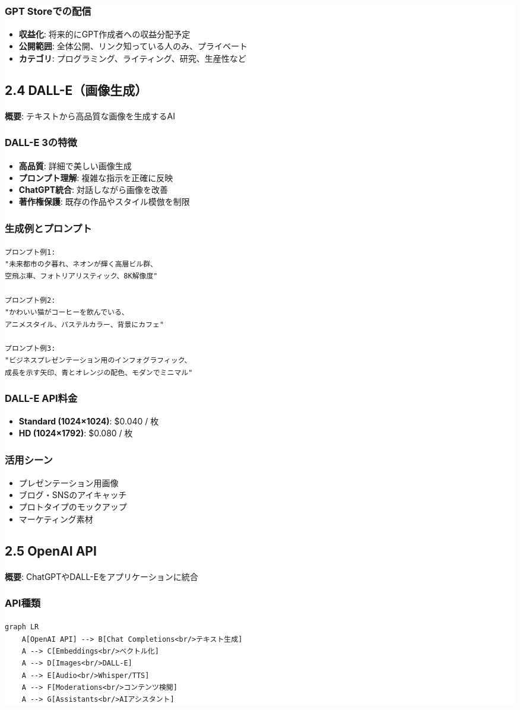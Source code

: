 ### GPT Storeでの配信
- **収益化**: 将来的にGPT作成者への収益分配予定
- **公開範囲**: 全体公開、リンク知っている人のみ、プライベート
- **カテゴリ**: プログラミング、ライティング、研究、生産性など

## 2.4 DALL-E（画像生成）

**概要**: テキストから高品質な画像を生成するAI

### DALL-E 3の特徴
- **高品質**: 詳細で美しい画像生成
- **プロンプト理解**: 複雑な指示を正確に反映
- **ChatGPT統合**: 対話しながら画像を改善
- **著作権保護**: 既存の作品やスタイル模倣を制限

### 生成例とプロンプト
```
プロンプト例1:
"未来都市の夕暮れ、ネオンが輝く高層ビル群、
空飛ぶ車、フォトリアリスティック、8K解像度"

プロンプト例2:
"かわいい猫がコーヒーを飲んでいる、
アニメスタイル、パステルカラー、背景にカフェ"

プロンプト例3:
"ビジネスプレゼンテーション用のインフォグラフィック、
成長を示す矢印、青とオレンジの配色、モダンでミニマル"
```

### DALL-E API料金
- **Standard (1024×1024)**: $0.040 / 枚
- **HD (1024×1792)**: $0.080 / 枚

### 活用シーン
- プレゼンテーション用画像
- ブログ・SNSのアイキャッチ
- プロトタイプのモックアップ
- マーケティング素材

## 2.5 OpenAI API

**概要**: ChatGPTやDALL-Eをアプリケーションに統合

### API種類

```mermaid
graph LR
    A[OpenAI API] --> B[Chat Completions<br/>テキスト生成]
    A --> C[Embeddings<br/>ベクトル化]
    A --> D[Images<br/>DALL-E]
    A --> E[Audio<br/>Whisper/TTS]
    A --> F[Moderations<br/>コンテンツ検閲]
    A --> G[Assistants<br/>AIアシスタント]
```
